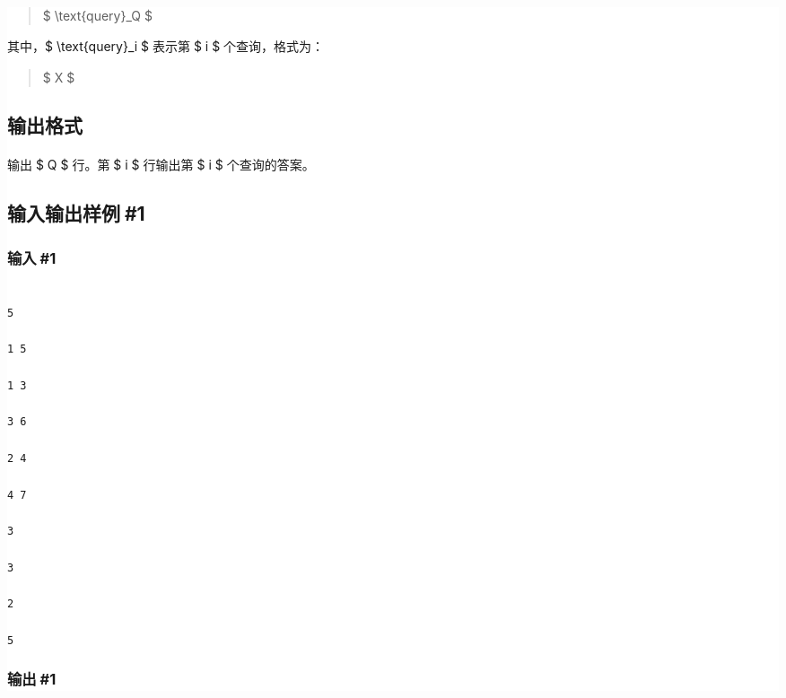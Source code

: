 >

> $ \text{query}_Q $   



其中，$ \text{query}_i $ 表示第 $ i $ 个查询，格式为：



> $ X $



## 输出格式



输出 $ Q $ 行。第 $ i $ 行输出第 $ i $ 个查询的答案。



## 输入输出样例 #1



### 输入 #1



```

5

1 5

1 3

3 6

2 4

4 7

3

3

2

5

```



### 输出 #1


